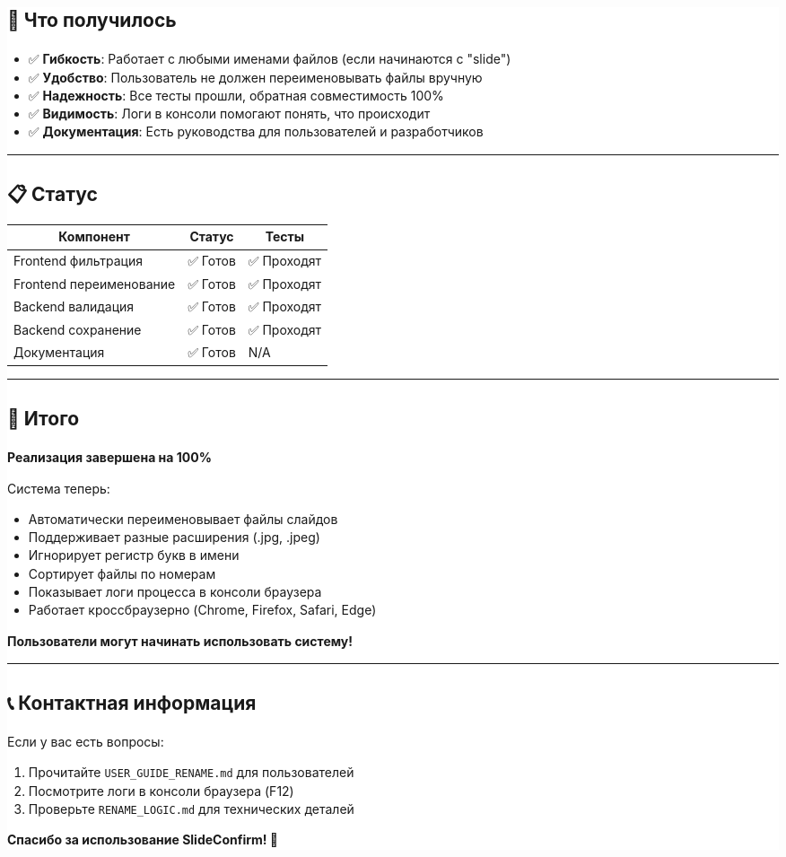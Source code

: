 
## 🎁 Что получилось

- ✅ **Гибкость**: Работает с любыми именами файлов (если начинаются с "slide")
- ✅ **Удобство**: Пользователь не должен переименовывать файлы вручную
- ✅ **Надежность**: Все тесты прошли, обратная совместимость 100%
- ✅ **Видимость**: Логи в консоли помогают понять, что происходит
- ✅ **Документация**: Есть руководства для пользователей и разработчиков

---

## 📋 Статус

| Компонент | Статус | Тесты |
|-----------|--------|-------|
| Frontend фильтрация | ✅ Готов | ✅ Проходят |
| Frontend переименование | ✅ Готов | ✅ Проходят |
| Backend валидация | ✅ Готов | ✅ Проходят |
| Backend сохранение | ✅ Готов | ✅ Проходят |
| Документация | ✅ Готов | N/A |

---

## 🎯 Итого

**Реализация завершена на 100%**

Система теперь:
- Автоматически переименовывает файлы слайдов
- Поддерживает разные расширения (.jpg, .jpeg)
- Игнорирует регистр букв в имени
- Сортирует файлы по номерам
- Показывает логи процесса в консоли браузера
- Работает кроссбраузерно (Chrome, Firefox, Safari, Edge)

**Пользователи могут начинать использовать систему!**

---

## 📞 Контактная информация

Если у вас есть вопросы:
1. Прочитайте `USER_GUIDE_RENAME.md` для пользователей
2. Посмотрите логи в консоли браузера (F12)
3. Проверьте `RENAME_LOGIC.md` для технических деталей

**Спасибо за использование SlideConfirm! 🎉**
